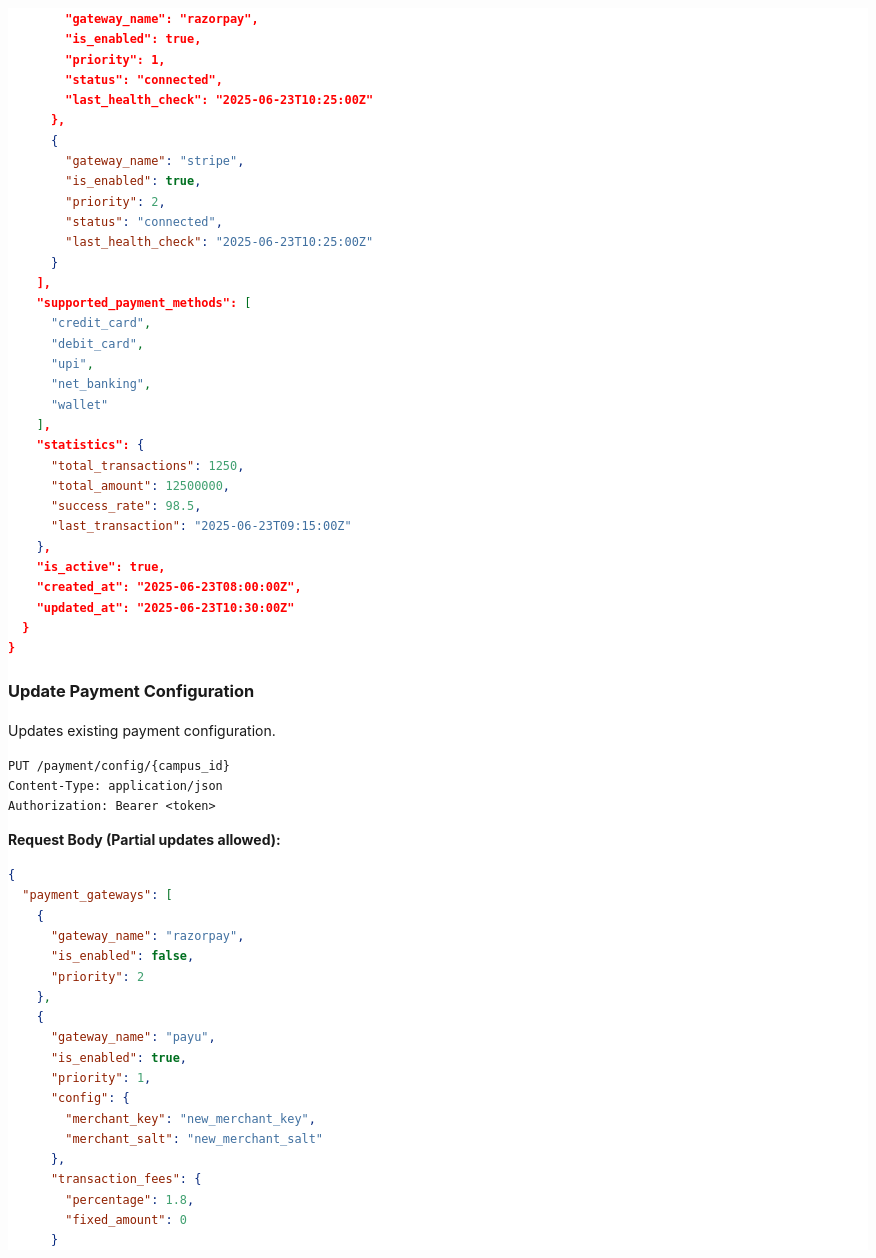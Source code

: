 ```json
        "gateway_name": "razorpay",
        "is_enabled": true,
        "priority": 1,
        "status": "connected",
        "last_health_check": "2025-06-23T10:25:00Z"
      },
      {
        "gateway_name": "stripe",
        "is_enabled": true,
        "priority": 2,
        "status": "connected",
        "last_health_check": "2025-06-23T10:25:00Z"
      }
    ],
    "supported_payment_methods": [
      "credit_card",
      "debit_card",
      "upi",
      "net_banking",
      "wallet"
    ],
    "statistics": {
      "total_transactions": 1250,
      "total_amount": 12500000,
      "success_rate": 98.5,
      "last_transaction": "2025-06-23T09:15:00Z"
    },
    "is_active": true,
    "created_at": "2025-06-23T08:00:00Z",
    "updated_at": "2025-06-23T10:30:00Z"
  }
}
```

### Update Payment Configuration

Updates existing payment configuration.

```http
PUT /payment/config/{campus_id}
Content-Type: application/json
Authorization: Bearer <token>
```

**Request Body (Partial updates allowed):**
```json
{
  "payment_gateways": [
    {
      "gateway_name": "razorpay",
      "is_enabled": false,
      "priority": 2
    },
    {
      "gateway_name": "payu",
      "is_enabled": true,
      "priority": 1,
      "config": {
        "merchant_key": "new_merchant_key",
        "merchant_salt": "new_merchant_salt"
      },
      "transaction_fees": {
        "percentage": 1.8,
        "fixed_amount": 0
      }
```